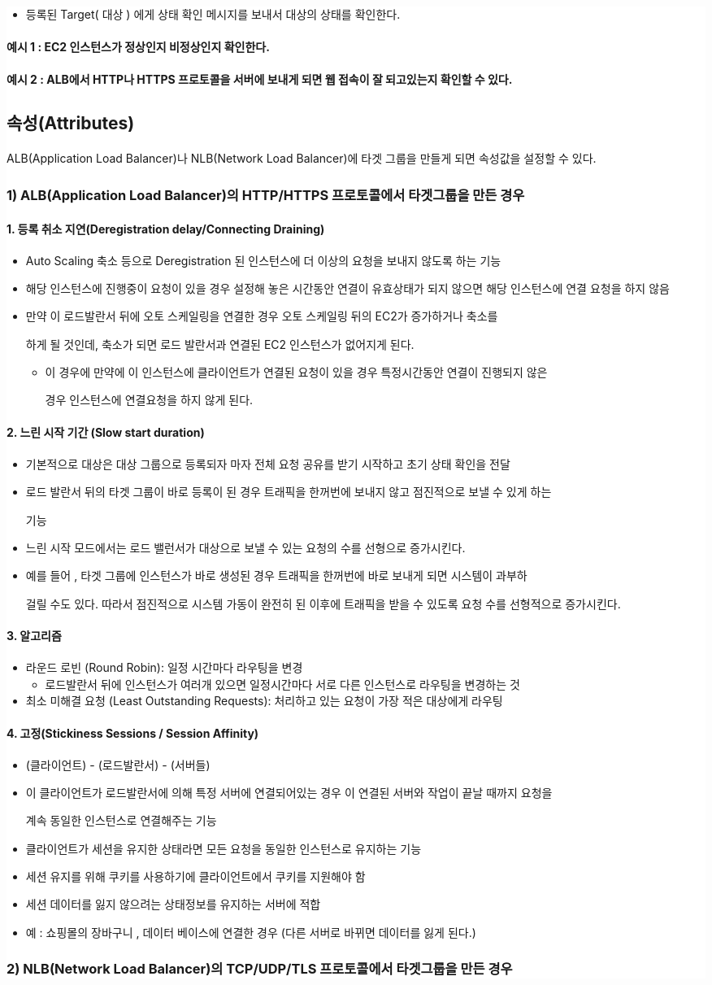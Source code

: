 * 등록된 Target( 대상 ) 에게 상태 확인 메시지를 보내서 대상의 상태를 확인한다.

#### 예시 1 : EC2 인스턴스가 정상인지 비정상인지 확인한다.

#### 예시 2 : ALB에서 HTTP나 HTTPS 프로토콜을 서버에 보내게 되면 웹 접속이 잘 되고있는지 확인할 수 있다.

## 속성(Attributes)

ALB(Application Load Balancer)나 NLB(Network Load Balancer)에 타겟 그룹을 만들게 되면 속성값을 설정할 수 있다.

### 1) ALB(Application Load Balancer)의 HTTP/HTTPS 프로토콜에서 타겟그룹을 만든 경우

#### 1. 등록 취소 지연(Deregistration delay/Connecting Draining)

* Auto Scaling 축소 등으로 Deregistration 된 인스턴스에 더 이상의 요청을 보내지 않도록 하는 기능
* 해당 인스턴스에 진행중이 요청이 있을 경우 설정해 놓은 시간동안 연결이 유효상태가 되지 않으면 해당 인스턴스에 연결 요청을 하지 않음
*   만약 이 로드발란서 뒤에 오토 스케일링을 연결한 경우 오토 스케일링 뒤의 EC2가 증가하거나 축소를

    하게 될 것인데, 축소가 되면 로드 발란서과 연결된 EC2 인스턴스가 없어지게 된다.

    *   이 경우에 만약에 이 인스턴스에 클라이언트가 연결된 요청이 있을 경우 특정시간동안 연결이 진행되지 않은

        경우 인스턴스에 연결요청을 하지 않게 된다.

#### 2. 느린 시작 기간 (Slow start duration)

* 기본적으로 대상은 대상 그룹으로 등록되자 마자 전체 요청 공유를 받기 시작하고 초기 상태 확인을 전달
*   로드 발란서 뒤의 타겟 그룹이 바로 등록이 된 경우 트래픽을 한꺼번에 보내지 않고 점진적으로 보낼 수 있게 하는

    기능
* 느린 시작 모드에서는 로드 밸런서가 대상으로 보낼 수 있는 요청의 수를 선형으로 증가시킨다.
*   예를 들어 , 타겟 그룹에 인스턴스가 바로 생성된 경우 트래픽을 한꺼번에 바로 보내게 되면 시스템이 과부하

    걸릴 수도 있다. 따라서 점진적으로 시스템 가동이 완전히 된 이후에 트래픽을 받을 수 있도록 요청 수를 선형적으로 증가시킨다.

#### 3. 알고리즘

* 라운드 로빈 (Round Robin): 일정 시간마다 라우팅을 변경
  * 로드발란서 뒤에 인스턴스가 여러개 있으면 일정시간마다 서로 다른 인스턴스로 라우팅을 변경하는 것
* 최소 미해결 요청 (Least Outstanding Requests): 처리하고 있는 요청이 가장 적은 대상에게 라우팅

#### 4. 고정(Stickiness Sessions / Session Affinity)

* (클라이언트) - (로드발란서) - (서버들)
*   이 클라이언트가 로드발란서에 의해 특정 서버에 연결되어있는 경우 이 연결된 서버와 작업이 끝날 때까지 요청을

    계속 동일한 인스턴스로 연결해주는 기능
* 클라이언트가 세션을 유지한 상태라면 모든 요청을 동일한 인스턴스로 유지하는 기능
* 세션 유지를 위해 쿠키를 사용하기에 클라이언트에서 쿠키를 지원해야 함
* 세션 데이터를 잃지 않으려는 상태정보를 유지하는 서버에 적합
* 예 : 쇼핑몰의 장바구니 , 데이터 베이스에 연결한 경우 (다른 서버로 바뀌면 데이터를 잃게 된다.)

### 2) NLB(Network Load Balancer)의 TCP/UDP/TLS 프로토콜에서 타겟그룹을 만든 경우
